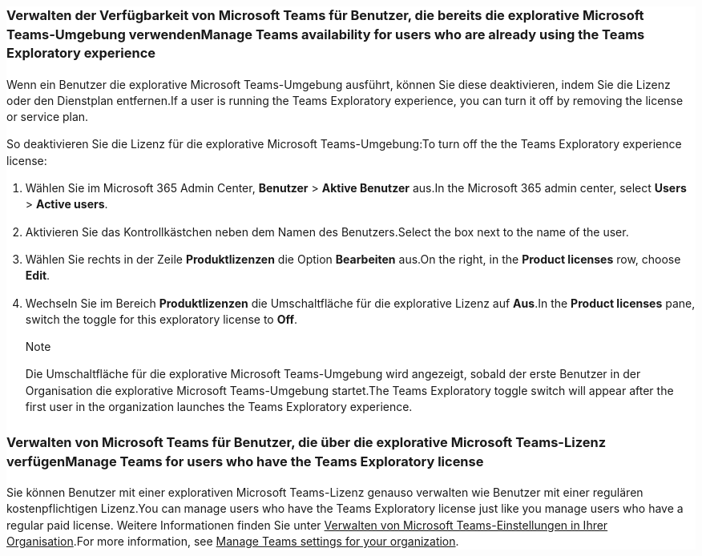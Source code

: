 ### <a name="manage-teams-availability-for-users-who-are-already-using-the-teams-exploratory-experience"></a><span data-ttu-id="55923-159">Verwalten der Verfügbarkeit von Microsoft Teams für Benutzer, die bereits die explorative Microsoft Teams-Umgebung verwenden</span><span class="sxs-lookup"><span data-stu-id="55923-159">Manage Teams availability for users who are already using the Teams Exploratory experience</span></span>

<span data-ttu-id="55923-160">Wenn ein Benutzer die explorative Microsoft Teams-Umgebung ausführt, können Sie diese deaktivieren, indem Sie die Lizenz oder den Dienstplan entfernen.</span><span class="sxs-lookup"><span data-stu-id="55923-160">If a user is running the Teams Exploratory experience, you can turn it off by removing the license or service plan.</span></span>

<span data-ttu-id="55923-161">So deaktivieren Sie die Lizenz für die explorative Microsoft Teams-Umgebung:</span><span class="sxs-lookup"><span data-stu-id="55923-161">To turn off the the Teams Exploratory experience license:</span></span>

1. <span data-ttu-id="55923-162">Wählen Sie im Microsoft 365 Admin Center, **Benutzer** > **Aktive Benutzer** aus.</span><span class="sxs-lookup"><span data-stu-id="55923-162">In the Microsoft 365 admin center, select **Users** > **Active users**.</span></span>

2. <span data-ttu-id="55923-163">Aktivieren Sie das Kontrollkästchen neben dem Namen des Benutzers.</span><span class="sxs-lookup"><span data-stu-id="55923-163">Select the box next to the name of the user.</span></span>

3. <span data-ttu-id="55923-164">Wählen Sie rechts in der Zeile **Produktlizenzen** die Option **Bearbeiten** aus.</span><span class="sxs-lookup"><span data-stu-id="55923-164">On the right, in the **Product licenses** row, choose **Edit**.</span></span>

4. <span data-ttu-id="55923-165">Wechseln Sie im Bereich **Produktlizenzen** die Umschaltfläche für die explorative Lizenz auf **Aus**.</span><span class="sxs-lookup"><span data-stu-id="55923-165">In the **Product licenses** pane, switch the toggle for this exploratory license to **Off**.</span></span>
   
    >[!Note]
    ><span data-ttu-id="55923-166">Die Umschaltfläche für die explorative Microsoft Teams-Umgebung wird angezeigt, sobald der erste Benutzer in der Organisation die explorative Microsoft Teams-Umgebung startet.</span><span class="sxs-lookup"><span data-stu-id="55923-166">The Teams Exploratory toggle switch will appear after the first user in the organization launches the Teams Exploratory experience.</span></span>

### <a name="manage-teams-for-users-who-have-the-teams-exploratory-license"></a><span data-ttu-id="55923-167">Verwalten von Microsoft Teams für Benutzer, die über die explorative Microsoft Teams-Lizenz verfügen</span><span class="sxs-lookup"><span data-stu-id="55923-167">Manage Teams for users who have the Teams Exploratory license</span></span>

<span data-ttu-id="55923-168">Sie können Benutzer mit einer explorativen Microsoft Teams-Lizenz genauso verwalten wie Benutzer mit einer regulären kostenpflichtigen Lizenz.</span><span class="sxs-lookup"><span data-stu-id="55923-168">You can manage users who have the Teams Exploratory license just like you manage users who have a regular paid license.</span></span> <span data-ttu-id="55923-169">Weitere Informationen finden Sie unter [Verwalten von Microsoft Teams-Einstellungen in Ihrer Organisation](enable-features-office-365.md).</span><span class="sxs-lookup"><span data-stu-id="55923-169">For more information, see [Manage Teams settings for your organization](enable-features-office-365.md).</span></span>
